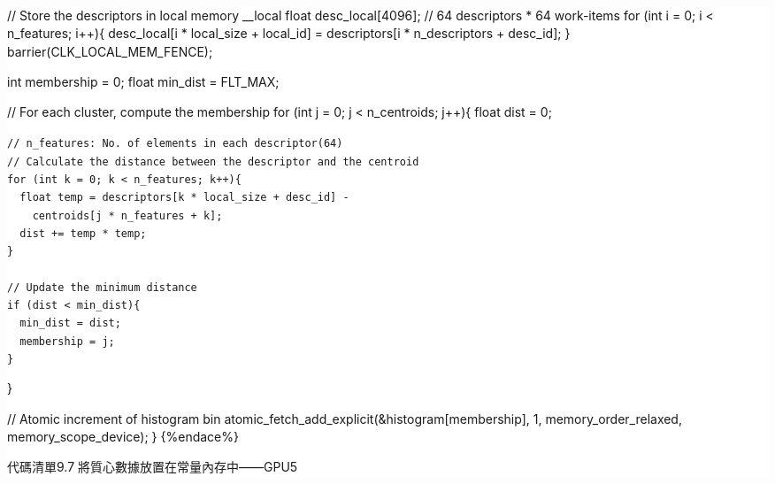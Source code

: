   // Store the descriptors in local memory
  __local float desc_local[4096]; // 64 descriptors * 64 work-items
  for (int i = 0; i < n_features; i++){
    desc_local[i * local_size + local_id] =
    	descriptors[i * n_descriptors + desc_id];
  }
  barrier(CLK_LOCAL_MEM_FENCE);
  
  int membership = 0;
  float min_dist = FLT_MAX;
  
  // For each cluster, compute the membership
  for (int j = 0; j < n_centroids; j++){
    float dist = 0;
    
    // n_features: No. of elements in each descriptor(64)
    // Calculate the distance between the descriptor and the centroid
    for (int k = 0; k < n_features; k++){
      float temp = descriptors[k * local_size + desc_id] -
        centroids[j * n_features + k];
      dist += temp * temp;
    }
    
    // Update the minimum distance
    if (dist < min_dist){
      min_dist = dist;
      membership = j;
    }
  }
  
  // Atomic increment of histogram bin
  atomic_fetch_add_explicit(&histogram[membership], 1, memory_order_relaxed, memory_scope_device);
}
{%endace%}

代碼清單9.7 將質心數據放置在常量內存中——GPU5
